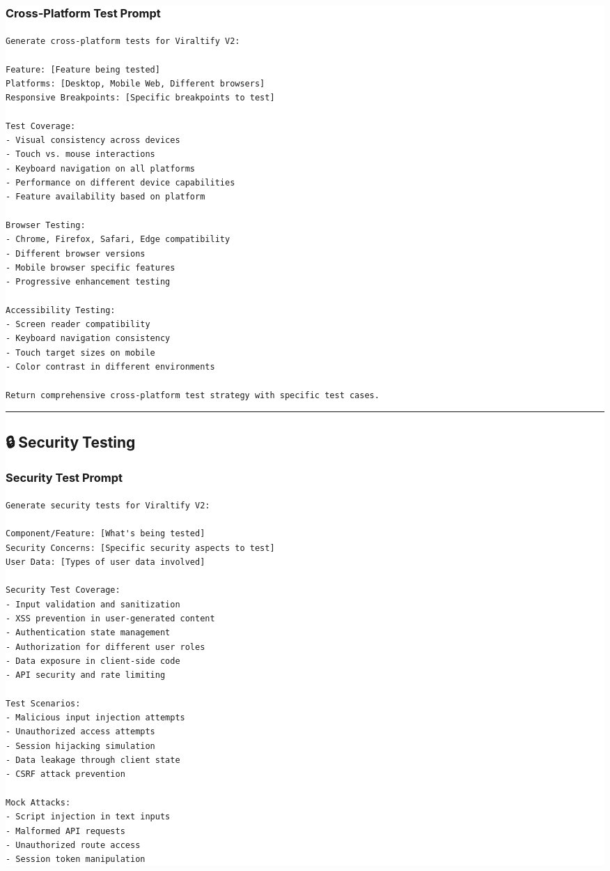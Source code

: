 ### Cross-Platform Test Prompt
```
Generate cross-platform tests for Viraltify V2:

Feature: [Feature being tested]
Platforms: [Desktop, Mobile Web, Different browsers]
Responsive Breakpoints: [Specific breakpoints to test]

Test Coverage:
- Visual consistency across devices
- Touch vs. mouse interactions
- Keyboard navigation on all platforms
- Performance on different device capabilities
- Feature availability based on platform

Browser Testing:
- Chrome, Firefox, Safari, Edge compatibility
- Different browser versions
- Mobile browser specific features
- Progressive enhancement testing

Accessibility Testing:
- Screen reader compatibility
- Keyboard navigation consistency
- Touch target sizes on mobile
- Color contrast in different environments

Return comprehensive cross-platform test strategy with specific test cases.
```

---

## 🔒 Security Testing

### Security Test Prompt
```
Generate security tests for Viraltify V2:

Component/Feature: [What's being tested]
Security Concerns: [Specific security aspects to test]
User Data: [Types of user data involved]

Security Test Coverage:
- Input validation and sanitization
- XSS prevention in user-generated content
- Authentication state management
- Authorization for different user roles
- Data exposure in client-side code
- API security and rate limiting

Test Scenarios:
- Malicious input injection attempts
- Unauthorized access attempts
- Session hijacking simulation
- Data leakage through client state
- CSRF attack prevention

Mock Attacks:
- Script injection in text inputs
- Malformed API requests
- Unauthorized route access
- Session token manipulation

```